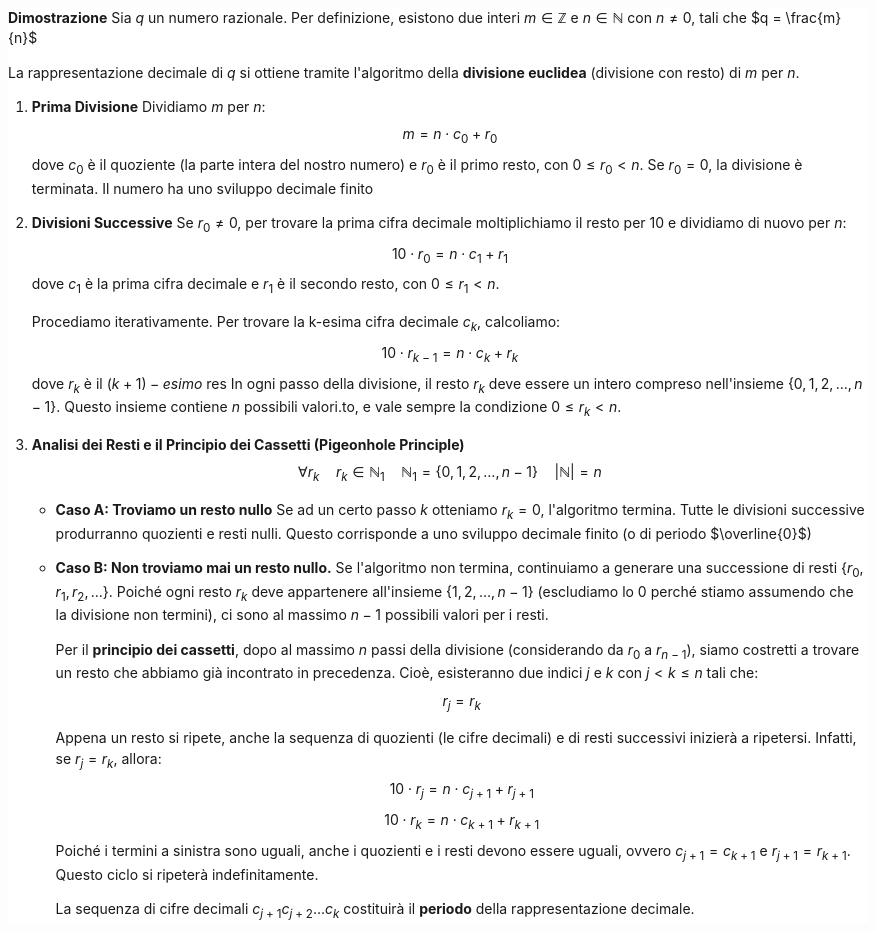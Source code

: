 **Dimostrazione**
Sia $q$ un numero razionale. Per definizione, esistono due interi $m \in \mathbb{Z}$ e $n \in \mathbb{N}$ con $n \neq 0$, tali che $q = \frac{m}{n}$

La rappresentazione decimale di $q$ si ottiene tramite l'algoritmo della **divisione euclidea** (divisione con resto) di $m$ per $n$.

1.  **Prima Divisione**
    Dividiamo $m$ per $n$:
$$m = n \cdot c_0 + r_0$$
    dove $c_0$ è il quoziente (la parte intera del nostro numero) e $r_0$ è il primo resto, con $0 \le r_0 < n$.
    Se $r_0 = 0$, la divisione è terminata. Il numero ha uno sviluppo decimale finito

2.  **Divisioni Successive**
    Se $r_0 \neq 0$, per trovare la prima cifra decimale moltiplichiamo il resto per 10 e dividiamo di nuovo per $n$:
$$10 \cdot r_0 = n \cdot c_1 + r_1$$
    dove $c_1$ è la prima cifra decimale e $r_1$ è il secondo resto, con $0 \le r_1 < n$.

    Procediamo iterativamente. Per trovare la k-esima cifra decimale $c_k$, calcoliamo:
    $$10 \cdot r_{k-1} = n \cdot c_k + r_k$$
    dove $r_k$ è il $(k+1)-esimo$ res    In ogni passo della divisione, il resto $r_k$ deve essere un intero compreso nell'insieme $\{0, 1, 2, \dots, n-1\}$. Questo insieme contiene $n$ possibili valori.to, e vale sempre la condizione $0 \le r_k < n$.

3.  **Analisi dei Resti e il Principio dei Cassetti (Pigeonhole Principle)**
$$\forall r_k \quad r_k \in \mathbb{N}_1 \quad \mathbb{N}_1=\{0, 1, 2, \dots, n-1\} \quad |\mathbb{N}| = n$$

    * **Caso A: Troviamo un resto nullo**
        Se ad un certo passo $k$ otteniamo $r_k = 0$, l'algoritmo termina. Tutte le divisioni successive produrranno quozienti e resti nulli. Questo corrisponde a uno sviluppo decimale finito (o di periodo $\overline{0}$)

    * **Caso B: Non troviamo mai un resto nullo.**
        Se l'algoritmo non termina, continuiamo a generare una successione di resti $\{r_0, r_1, r_2, \dots\}$. Poiché ogni resto $r_k$ deve appartenere all'insieme $\{1, 2, \dots, n-1\}$ (escludiamo lo 0 perché stiamo assumendo che la divisione non termini), ci sono al massimo $n-1$ possibili valori per i resti.

        Per il **principio dei cassetti**, dopo al massimo $n$ passi della divisione (considerando da $r_0$ a $r_{n-1}$), siamo costretti a trovare un resto che abbiamo già incontrato in precedenza.
        Cioè, esisteranno due indici $j$ e $k$ con $j < k \le n$ tali che:
        $$r_j = r_k$$
        
        Appena un resto si ripete, anche la sequenza di quozienti (le cifre decimali) e di resti successivi inizierà a ripetersi. Infatti, se $r_j = r_k$, allora:
        $$10 \cdot r_j = n \cdot c_{j+1} + r_{j+1}$$
        $$10 \cdot r_k = n \cdot c_{k+1} + r_{k+1}$$
        Poiché i termini a sinistra sono uguali, anche i quozienti e i resti devono essere uguali, ovvero $c_{j+1} = c_{k+1}$ e $r_{j+1} = r_{k+1}$. Questo ciclo si ripeterà indefinitamente.

        La sequenza di cifre decimali $c_{j+1} c_{j+2} \dots c_k$ costituirà il **periodo** della rappresentazione decimale.
